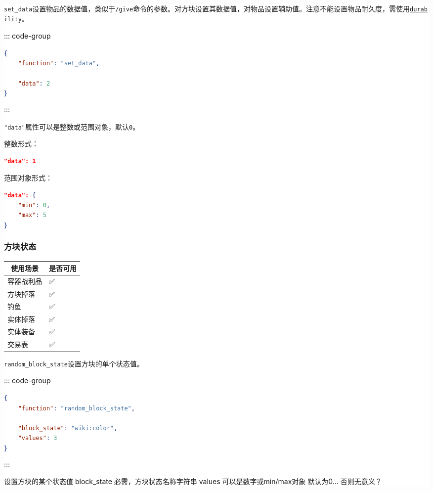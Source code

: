 `set_data`设置物品的数据值，类似于`/give`命令的参数。对方块设置其数据值，对物品设置辅助值。注意不能设置物品耐久度，需使用[`durability`](#durability)。

::: code-group
```json [数据函数]
{
	"function": "set_data",
	
	"data": 2
}
```
:::

`"data"`属性可以是整数或范围对象，默认`0`。

整数形式：
```json
"data": 1
```

范围对象形式：
```json
"data": {
	"min": 0,
	"max": 5
}
```

### 方块状态

| 使用场景           | 是否可用 |
| ------------------ | -------- |
| 容器战利品         | ✅        |
| 方块掉落           | ✅        |
| 钓鱼               | ✅        |
| 实体掉落           | ✅        |
| 实体装备           | ✅        |
| 交易表             | ✅        |

`random_block_state`设置方块的单个状态值。

::: code-group
```json [方块状态函数]
{
	"function": "random_block_state",
	
	"block_state": "wiki:color",
	"values": 3
}
```
:::

设置方块的某个状态值
block_state
必需，方块状态名称字符串
values
可以是数字或min/max对象
默认为0... 否则无意义？
